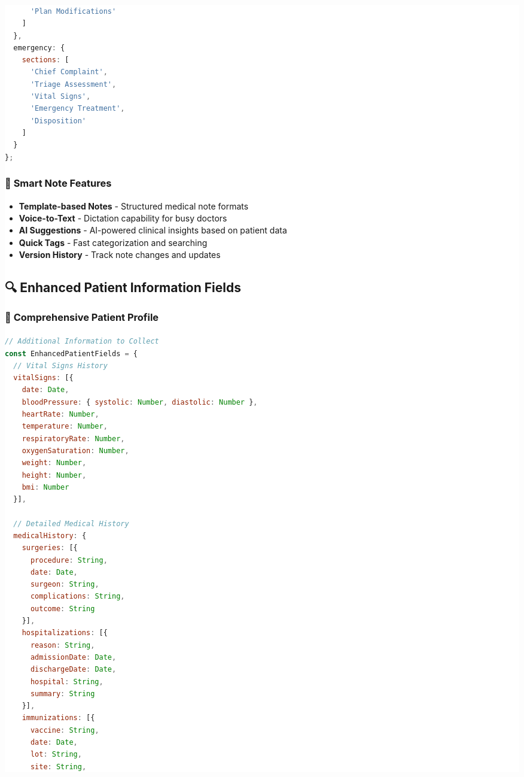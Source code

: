 ```javascript
      'Plan Modifications'
    ]
  },
  emergency: {
    sections: [
      'Chief Complaint',
      'Triage Assessment',
      'Vital Signs',
      'Emergency Treatment',
      'Disposition'
    ]
  }
};
```

### 🎯 **Smart Note Features**
- **Template-based Notes** - Structured medical note formats
- **Voice-to-Text** - Dictation capability for busy doctors
- **AI Suggestions** - AI-powered clinical insights based on patient data
- **Quick Tags** - Fast categorization and searching
- **Version History** - Track note changes and updates

## 🔍 **Enhanced Patient Information Fields**

### 🏥 **Comprehensive Patient Profile**
```javascript
// Additional Information to Collect
const EnhancedPatientFields = {
  // Vital Signs History
  vitalSigns: [{
    date: Date,
    bloodPressure: { systolic: Number, diastolic: Number },
    heartRate: Number,
    temperature: Number,
    respiratoryRate: Number,
    oxygenSaturation: Number,
    weight: Number,
    height: Number,
    bmi: Number
  }],
  
  // Detailed Medical History
  medicalHistory: {
    surgeries: [{
      procedure: String,
      date: Date,
      surgeon: String,
      complications: String,
      outcome: String
    }],
    hospitalizations: [{
      reason: String,
      admissionDate: Date,
      dischargeDate: Date,
      hospital: String,
      summary: String
    }],
    immunizations: [{
      vaccine: String,
      date: Date,
      lot: String,
      site: String,
```